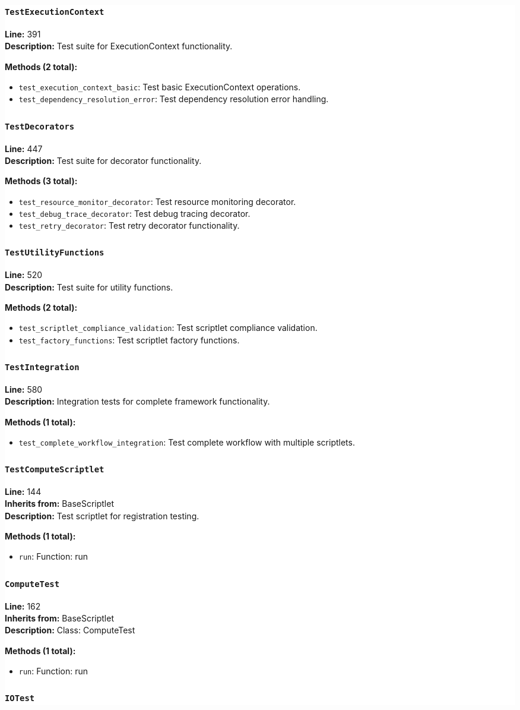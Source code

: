 ### `TestExecutionContext`

**Line:** 391  
**Description:** Test suite for ExecutionContext functionality.

**Methods (2 total):**
- `test_execution_context_basic`: Test basic ExecutionContext operations.
- `test_dependency_resolution_error`: Test dependency resolution error handling.

### `TestDecorators`

**Line:** 447  
**Description:** Test suite for decorator functionality.

**Methods (3 total):**
- `test_resource_monitor_decorator`: Test resource monitoring decorator.
- `test_debug_trace_decorator`: Test debug tracing decorator.
- `test_retry_decorator`: Test retry decorator functionality.

### `TestUtilityFunctions`

**Line:** 520  
**Description:** Test suite for utility functions.

**Methods (2 total):**
- `test_scriptlet_compliance_validation`: Test scriptlet compliance validation.
- `test_factory_functions`: Test scriptlet factory functions.

### `TestIntegration`

**Line:** 580  
**Description:** Integration tests for complete framework functionality.

**Methods (1 total):**
- `test_complete_workflow_integration`: Test complete workflow with multiple scriptlets.

### `TestComputeScriptlet`

**Line:** 144  
**Inherits from:** BaseScriptlet  
**Description:** Test scriptlet for registration testing.

**Methods (1 total):**
- `run`: Function: run

### `ComputeTest`

**Line:** 162  
**Inherits from:** BaseScriptlet  
**Description:** Class: ComputeTest

**Methods (1 total):**
- `run`: Function: run

### `IOTest`

